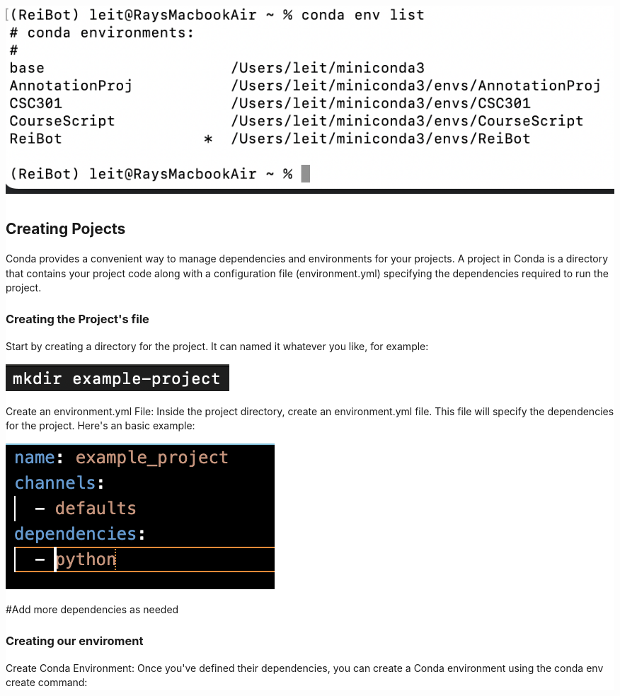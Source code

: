 ![conda list env](conda_env_list.png)

## Creating Pojects 
Conda provides a convenient way to manage dependencies and environments for your projects. A project in Conda is a directory that contains your project code along with a configuration file (environment.yml) specifying the dependencies required to run the project.

### Creating the Project's file 

Start by creating a directory for the project. It can named it whatever you like, for example:

![makedir](mkdir.png)

Create an environment.yml File: Inside the project directory, create an environment.yml file. This file will specify the dependencies for the project. Here's an basic example:

![env](env_file.png)

 #Add more dependencies as needed

### Creating our enviroment 

Create Conda Environment: Once you've defined their dependencies, you can create a Conda environment using the conda env create command:
